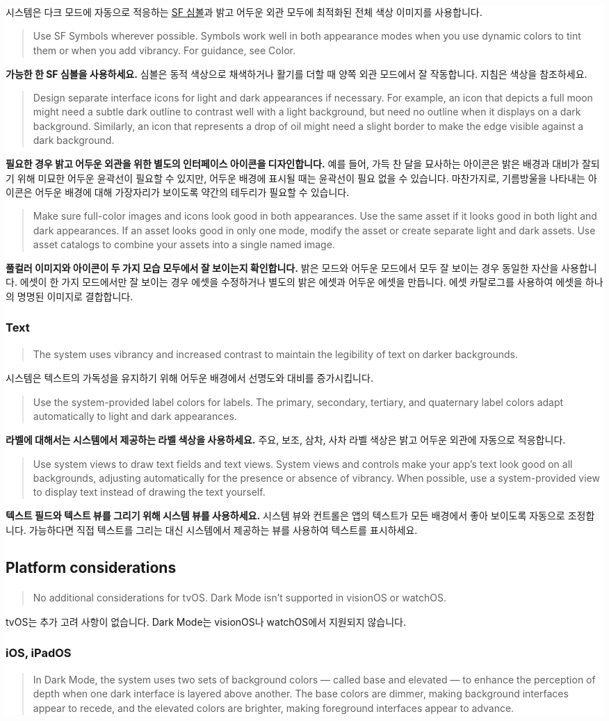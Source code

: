 시스템은 다크 모드에 자동으로 적응하는 [SF 심볼](https://developer.apple.com/design/human-interface-guidelines/sf-symbols)과 밝고 어두운 외관 모두에 최적화된 전체 색상 이미지를 사용합니다.

> Use SF Symbols wherever possible. Symbols work well in both appearance modes when you use dynamic colors to tint them or when you add vibrancy. For guidance, see Color.

**가능한 한 SF 심볼을 사용하세요.** 심볼은 동적 색상으로 채색하거나 활기를 더할 때 양쪽 외관 모드에서 잘 작동합니다. 지침은 색상을 참조하세요.

> Design separate interface icons for light and dark appearances if necessary. For example, an icon that depicts a full moon might need a subtle dark outline to contrast well with a light background, but need no outline when it displays on a dark background. Similarly, an icon that represents a drop of oil might need a slight border to make the edge visible against a dark background.

**필요한 경우 밝고 어두운 외관을 위한 별도의 인터페이스 아이콘을 디자인합니다.** 예를 들어, 가득 찬 달을 묘사하는 아이콘은 밝은 배경과 대비가 잘되기 위해 미묘한 어두운 윤곽선이 필요할 수 있지만, 어두운 배경에 표시될 때는 윤곽선이 필요 없을 수 있습니다. 마찬가지로, 기름방울을 나타내는 아이콘은 어두운 배경에 대해 가장자리가 보이도록 약간의 테두리가 필요할 수 있습니다.

> Make sure full-color images and icons look good in both appearances. Use the same asset if it looks good in both light and dark appearances. If an asset looks good in only one mode, modify the asset or create separate light and dark assets. Use asset catalogs to combine your assets into a single named image.

**풀컬러 이미지와 아이콘이 두 가지 모습 모두에서 잘 보이는지 확인합니다.** 밝은 모드와 어두운 모드에서 모두 잘 보이는 경우 동일한 자산을 사용합니다. 에셋이 한 가지 모드에서만 잘 보이는 경우 에셋을 수정하거나 별도의 밝은 에셋과 어두운 에셋을 만듭니다. 에셋 카탈로그를 사용하여 에셋을 하나의 명명된 이미지로 결합합니다.

### Text

> The system uses vibrancy and increased contrast to maintain the legibility of text on darker backgrounds.

시스템은 텍스트의 가독성을 유지하기 위해 어두운 배경에서 선명도와 대비를 증가시킵니다.

> Use the system-provided label colors for labels. The primary, secondary, tertiary, and quaternary label colors adapt automatically to light and dark appearances.

**라벨에 대해서는 시스템에서 제공하는 라벨 색상을 사용하세요.** 주요, 보조, 삼차, 사차 라벨 색상은 밝고 어두운 외관에 자동으로 적응합니다.

> Use system views to draw text fields and text views. System views and controls make your app’s text look good on all backgrounds, adjusting automatically for the presence or absence of vibrancy. When possible, use a system-provided view to display text instead of drawing the text yourself.

**텍스트 필드와 텍스트 뷰를 그리기 위해 시스템 뷰를 사용하세요.** 시스템 뷰와 컨트롤은 앱의 텍스트가 모든 배경에서 좋아 보이도록 자동으로 조정합니다. 가능하다면 직접 텍스트를 그리는 대신 시스템에서 제공하는 뷰를 사용하여 텍스트를 표시하세요.

## Platform considerations

> No additional considerations for tvOS. Dark Mode isn’t supported in visionOS or watchOS.

tvOS는 추가 고려 사항이 없습니다. Dark Mode는 visionOS나 watchOS에서 지원되지 않습니다.

### iOS, iPadOS

> In Dark Mode, the system uses two sets of background colors — called base and elevated — to enhance the perception of depth when one dark interface is layered above another. The base colors are dimmer, making background interfaces appear to recede, and the elevated colors are brighter, making foreground interfaces appear to advance.
